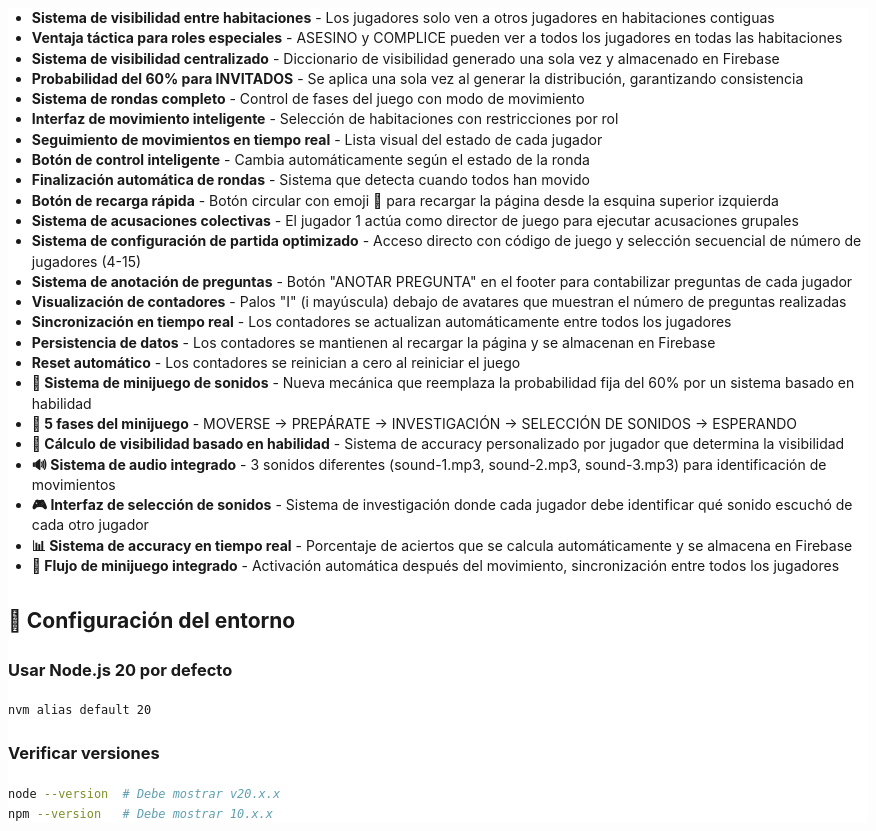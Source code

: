 - **Sistema de visibilidad entre habitaciones** - Los jugadores solo ven a otros jugadores en habitaciones contiguas
- **Ventaja táctica para roles especiales** - ASESINO y COMPLICE pueden ver a todos los jugadores en todas las habitaciones
- **Sistema de visibilidad centralizado** - Diccionario de visibilidad generado una sola vez y almacenado en Firebase
- **Probabilidad del 60% para INVITADOS** - Se aplica una sola vez al generar la distribución, garantizando consistencia
- **Sistema de rondas completo** - Control de fases del juego con modo de movimiento
- **Interfaz de movimiento inteligente** - Selección de habitaciones con restricciones por rol
- **Seguimiento de movimientos en tiempo real** - Lista visual del estado de cada jugador
- **Botón de control inteligente** - Cambia automáticamente según el estado de la ronda
- **Finalización automática de rondas** - Sistema que detecta cuando todos han movido
- **Botón de recarga rápida** - Botón circular con emoji 🔄 para recargar la página desde la esquina superior izquierda
- **Sistema de acusaciones colectivas** - El jugador 1 actúa como director de juego para ejecutar acusaciones grupales
- **Sistema de configuración de partida optimizado** - Acceso directo con código de juego y selección secuencial de número de jugadores (4-15)
- **Sistema de anotación de preguntas** - Botón "ANOTAR PREGUNTA" en el footer para contabilizar preguntas de cada jugador
- **Visualización de contadores** - Palos "I" (i mayúscula) debajo de avatares que muestran el número de preguntas realizadas
- **Sincronización en tiempo real** - Los contadores se actualizan automáticamente entre todos los jugadores
- **Persistencia de datos** - Los contadores se mantienen al recargar la página y se almacenan en Firebase
- **Reset automático** - Los contadores se reinician a cero al reiniciar el juego
- **🎵 Sistema de minijuego de sonidos** - Nueva mecánica que reemplaza la probabilidad fija del 60% por un sistema basado en habilidad
- **🎯 5 fases del minijuego** - MOVERSE → PREPÁRATE → INVESTIGACIÓN → SELECCIÓN DE SONIDOS → ESPERANDO
- **🎵 Cálculo de visibilidad basado en habilidad** - Sistema de accuracy personalizado por jugador que determina la visibilidad
- **🔊 Sistema de audio integrado** - 3 sonidos diferentes (sound-1.mp3, sound-2.mp3, sound-3.mp3) para identificación de movimientos
- **🎮 Interfaz de selección de sonidos** - Sistema de investigación donde cada jugador debe identificar qué sonido escuchó de cada otro jugador
- **📊 Sistema de accuracy en tiempo real** - Porcentaje de aciertos que se calcula automáticamente y se almacena en Firebase
- **🔄 Flujo de minijuego integrado** - Activación automática después del movimiento, sincronización entre todos los jugadores

## 🔧 Configuración del entorno

### Usar Node.js 20 por defecto
```bash
nvm alias default 20
```

### Verificar versiones
```bash
node --version  # Debe mostrar v20.x.x
npm --version   # Debe mostrar 10.x.x
```
